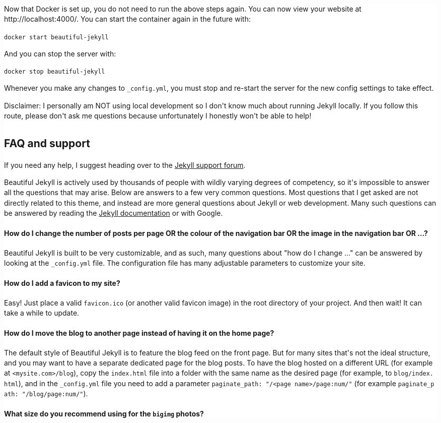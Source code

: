 Now that Docker is set up, you do not need to run the above steps again. You can now view your website at http://localhost:4000/. You can start the container again in the future with:

```bash
docker start beautiful-jekyll
```

And you can stop the server with:

```bash
docker stop beautiful-jekyll
```

Whenever you make any changes to `_config.yml`, you must stop and re-start the server for the new config settings to take effect.

Disclaimer: I personally am NOT using local development so I don't know much about running Jekyll locally. If you follow this route, please don't ask me questions because unfortunately I honestly won't be able to help!

## FAQ and support

If you need any help, I suggest heading over to the [Jekyll support forum](https://talk.jekyllrb.com/).

Beautiful Jekyll is actively used by thousands of people with wildly varying degrees of competency, so it's impossible to answer all the questions that may arise. Below are answers to a few very common questions. Most questions that I get asked are not directly related to this theme, and instead are more general questions about Jekyll or web development. Many such questions can be answered by reading the [Jekyll documentation](https://jekyllrb.com/) or with Google.

#### How do I change the number of posts per page OR the colour of the navigation bar OR the image in the navigation bar OR ...?

Beautiful Jekyll is built to be very customizable, and as such, many questions about "how do I change ..." can be answered by looking at the `_config.yml` file. The configuration file has many adjustable parameters to customize your site.

#### How do I add a favicon to my site?

Easy! Just place a valid `favicon.ico` (or another valid favicon image) in the root directory of your project. And then wait! It can take a while to update.

#### How do I move the blog to another page instead of having it on the home page?

The default style of Beautiful Jekyll is to feature the blog feed on the front page. But for many sites that's not the ideal structure, and you may want to have a separate dedicated page for the blog posts. To have the blog hosted on a different URL (for example at `<mysite.com>/blog`), copy the `index.html` file into a folder with the same name as the desired page (for example, to `blog/index.html`), and in the `_config.yml` file you need to add a parameter `paginate_path: "/<page name>/page:num/"` (for example `paginate_path: "/blog/page:num/"`).

#### What size do you recommend using for the `bigimg` photos?
